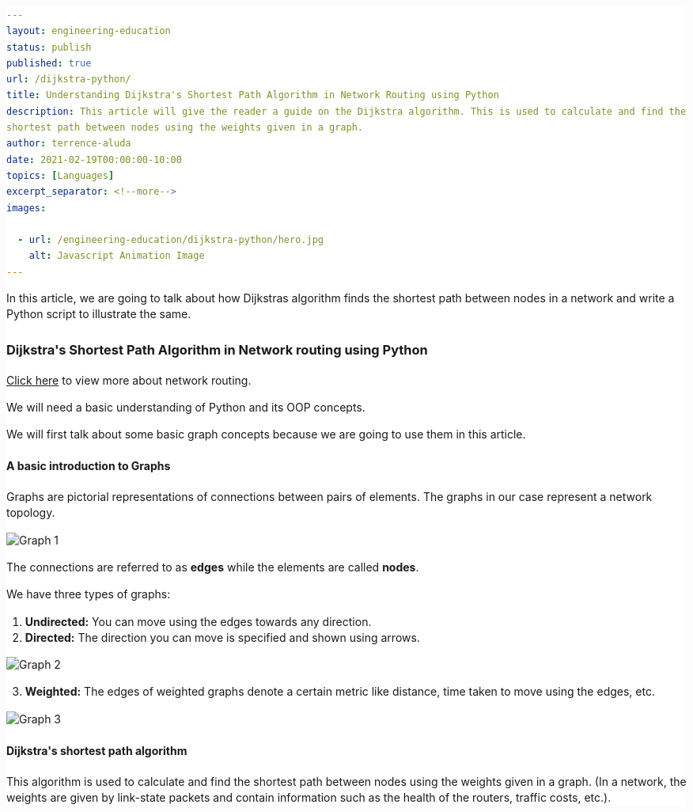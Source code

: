 ```yaml
---
layout: engineering-education
status: publish
published: true
url: /dijkstra-python/
title: Understanding Dijkstra's Shortest Path Algorithm in Network Routing using Python
description: This article will give the reader a guide on the Dijkstra algorithm. This is used to calculate and find the shortest path between nodes using the weights given in a graph. 
author: terrence-aluda
date: 2021-02-19T00:00:00-10:00
topics: [Languages]
excerpt_separator: <!--more-->
images:

  - url: /engineering-education/dijkstra-python/hero.jpg
    alt: Javascript Animation Image
---
```

In this article, we are going to talk about how Dijkstras algorithm finds the shortest path between nodes in a network and write a Python script to illustrate the same.


### Dijkstra's Shortest Path Algorithm in Network routing using Python

[Click here](/engineering-education/network-routing-final/) to view more about network routing.

We will need a basic understanding of Python and its OOP concepts.

We will first talk about some basic graph concepts because we are going to use them in this article.

#### A basic introduction to Graphs
Graphs are pictorial representations of connections between pairs of elements. The graphs in our case represent a network topology.

![Graph 1](/engineering-education/dijkstra-python/graph-1.png)

The connections are referred to as **edges** while the elements are called **nodes**.

We have three types of graphs:
1. **Undirected:** You can move using the edges towards any direction.
2. **Directed:** The direction you can move is specified and shown using arrows.

![Graph 2](/engineering-education/dijkstra-python/dir-undir-graph.png)

3. **Weighted:** The edges of weighted graphs denote a certain metric like distance, time taken to move using the edges, etc.

![Graph 3](/engineering-education/dijkstra-python/weighted-graph.png)

#### Dijkstra's shortest path algorithm
This algorithm is used to calculate and find the shortest path between nodes using the weights given in a graph. (In a network, the weights are given by link-state packets and contain information such as the health of the routers, traffic costs, etc.).

